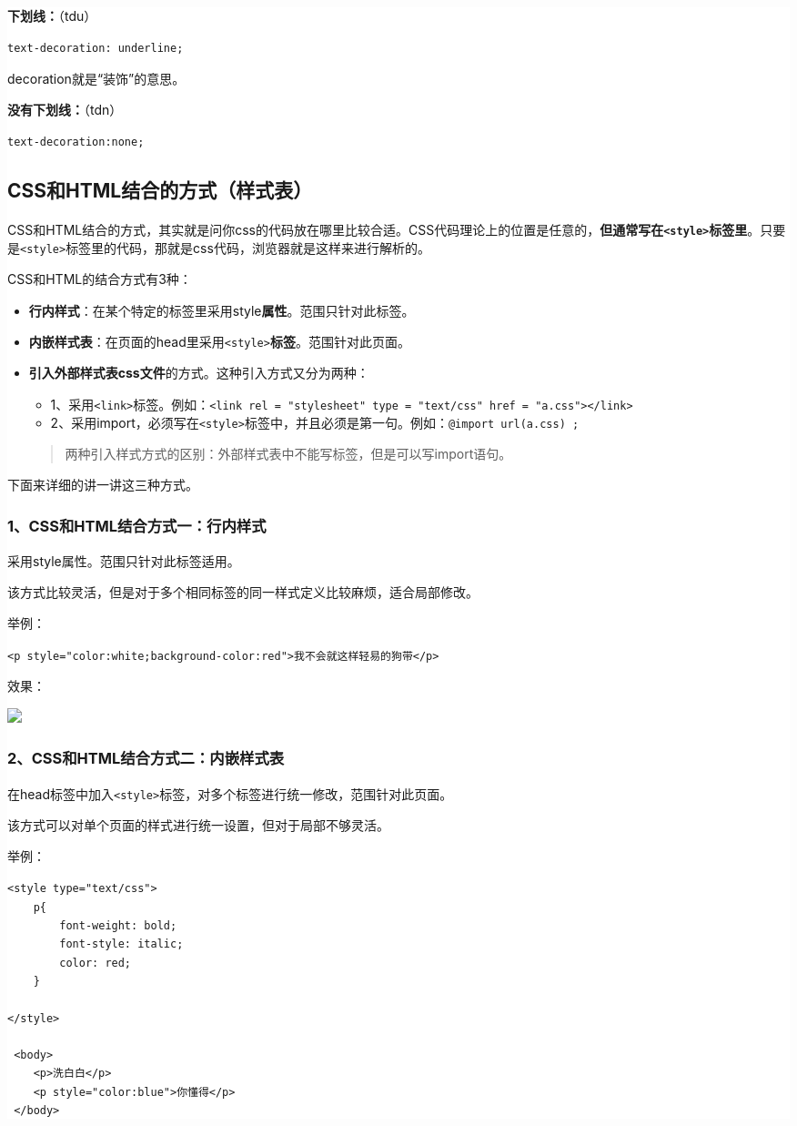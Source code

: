 **下划线：**（tdu）

```markup
text-decoration: underline;
```

decoration就是“装饰”的意思。

**没有下划线：**（tdn）

```markup
text-decoration:none;
```

## CSS和HTML结合的方式（样式表）

CSS和HTML结合的方式，其实就是问你css的代码放在哪里比较合适。CSS代码理论上的位置是任意的，**但通常写在`<style>`标签里**。只要是`<style>`标签里的代码，那就是css代码，浏览器就是这样来进行解析的。

CSS和HTML的结合方式有3种：

* **行内样式**：在某个特定的标签里采用style**属性**。范围只针对此标签。
* **内嵌样式表**：在页面的head里采用`<style>`**标签**。范围针对此页面。
* **引入外部样式表css文件**的方式。这种引入方式又分为两种：

  * 1、采用`<link>`标签。例如：`<link rel = "stylesheet" type = "text/css" href = "a.css"></link>`
  * 2、采用import，必须写在`<style>`标签中，并且必须是第一句。例如：`@import url(a.css) ;`

  > 两种引入样式方式的区别：外部样式表中不能写标签，但是可以写import语句。

下面来详细的讲一讲这三种方式。

### 1、CSS和HTML结合方式一：行内样式

采用style属性。范围只针对此标签适用。

该方式比较灵活，但是对于多个相同标签的同一样式定义比较麻烦，适合局部修改。

举例：

```markup
<p style="color:white;background-color:red">我不会就这样轻易的狗带</p>
```

效果：

![](http://img.smyhvae.com/2015-10-03-css-02.png)

### 2、CSS和HTML结合方式二：内嵌样式表

在head标签中加入`<style>`标签，对多个标签进行统一修改，范围针对此页面。

该方式可以对单个页面的样式进行统一设置，但对于局部不够灵活。

举例：

```markup
<style type="text/css">
    p{
        font-weight: bold;
        font-style: italic;
        color: red;
    }

</style>

 <body>
    <p>洗白白</p>
    <p style="color:blue">你懂得</p>
 </body>
```
